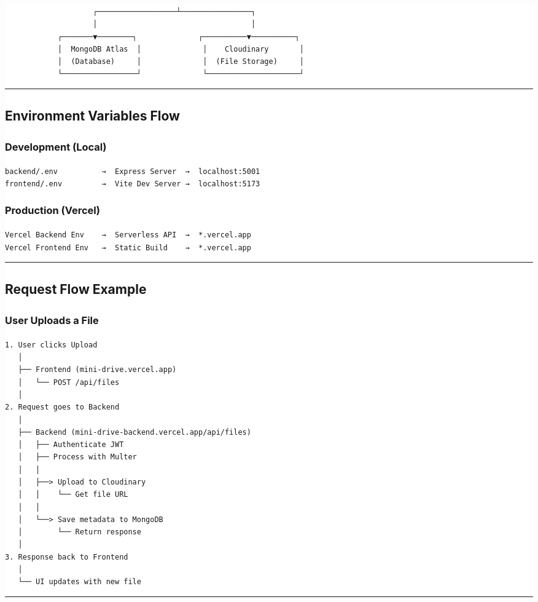 ```
                    ┌──────────────────┴────────────────┐
                    │                                   │
            ┌───────▼────────┐              ┌──────────▼──────────┐
            │  MongoDB Atlas  │              │    Cloudinary       │
            │  (Database)     │              │  (File Storage)     │
            └─────────────────┘              └─────────────────────┘
```

---

## Environment Variables Flow

### Development (Local)
```
backend/.env          →  Express Server  →  localhost:5001
frontend/.env         →  Vite Dev Server →  localhost:5173
```

### Production (Vercel)
```
Vercel Backend Env    →  Serverless API  →  *.vercel.app
Vercel Frontend Env   →  Static Build    →  *.vercel.app
```

---

## Request Flow Example

### User Uploads a File

```
1. User clicks Upload
   │
   ├── Frontend (mini-drive.vercel.app)
   │   └── POST /api/files
   │
2. Request goes to Backend
   │
   ├── Backend (mini-drive-backend.vercel.app/api/files)
   │   ├── Authenticate JWT
   │   ├── Process with Multer
   │   │
   │   ├──> Upload to Cloudinary
   │   │    └── Get file URL
   │   │
   │   └──> Save metadata to MongoDB
   │        └── Return response
   │
3. Response back to Frontend
   │
   └── UI updates with new file
```

---